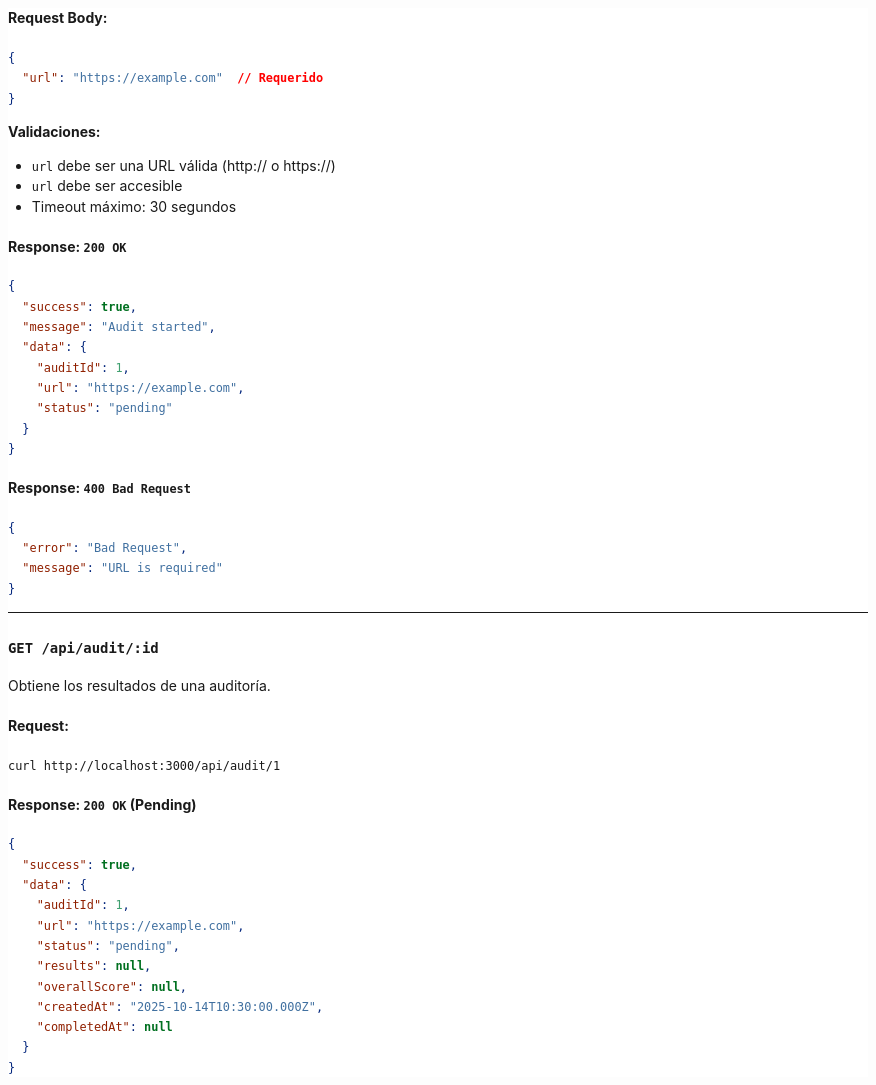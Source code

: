 #### **Request Body:**
```json
{
  "url": "https://example.com"  // Requerido
}
```

**Validaciones:**
- `url` debe ser una URL válida (http:// o https://)
- `url` debe ser accesible
- Timeout máximo: 30 segundos

#### **Response:** `200 OK`
```json
{
  "success": true,
  "message": "Audit started",
  "data": {
    "auditId": 1,
    "url": "https://example.com",
    "status": "pending"
  }
}
```

#### **Response:** `400 Bad Request`
```json
{
  "error": "Bad Request",
  "message": "URL is required"
}
```

---

### `GET /api/audit/:id`
Obtiene los resultados de una auditoría.

#### **Request:**
```bash
curl http://localhost:3000/api/audit/1
```

#### **Response:** `200 OK` (Pending)
```json
{
  "success": true,
  "data": {
    "auditId": 1,
    "url": "https://example.com",
    "status": "pending",
    "results": null,
    "overallScore": null,
    "createdAt": "2025-10-14T10:30:00.000Z",
    "completedAt": null
  }
}
```
